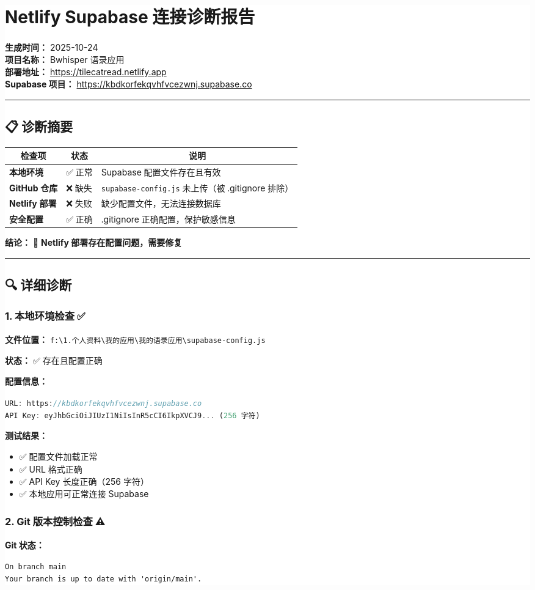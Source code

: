 # Netlify Supabase 连接诊断报告

**生成时间：** 2025-10-24  
**项目名称：** Bwhisper 语录应用  
**部署地址：** https://tilecatread.netlify.app  
**Supabase 项目：** https://kbdkorfekqvhfvcezwnj.supabase.co

---

## 📋 诊断摘要

| 检查项 | 状态 | 说明 |
|-------|------|------|
| **本地环境** | ✅ 正常 | Supabase 配置文件存在且有效 |
| **GitHub 仓库** | ❌ 缺失 | `supabase-config.js` 未上传（被 .gitignore 排除） |
| **Netlify 部署** | ❌ 失败 | 缺少配置文件，无法连接数据库 |
| **安全配置** | ✅ 正确 | .gitignore 正确配置，保护敏感信息 |

**结论：** 🔴 **Netlify 部署存在配置问题，需要修复**

---

## 🔍 详细诊断

### 1. 本地环境检查 ✅

**文件位置：** `f:\1.个人资料\我的应用\我的语录应用\supabase-config.js`

**状态：** ✅ 存在且配置正确

**配置信息：**
```javascript
URL: https://kbdkorfekqvhfvcezwnj.supabase.co
API Key: eyJhbGciOiJIUzI1NiIsInR5cCI6IkpXVCJ9... (256 字符)
```

**测试结果：**
- ✅ 配置文件加载正常
- ✅ URL 格式正确
- ✅ API Key 长度正确（256 字符）
- ✅ 本地应用可正常连接 Supabase

### 2. Git 版本控制检查 ⚠️

**Git 状态：**
```
On branch main
Your branch is up to date with 'origin/main'.
```
